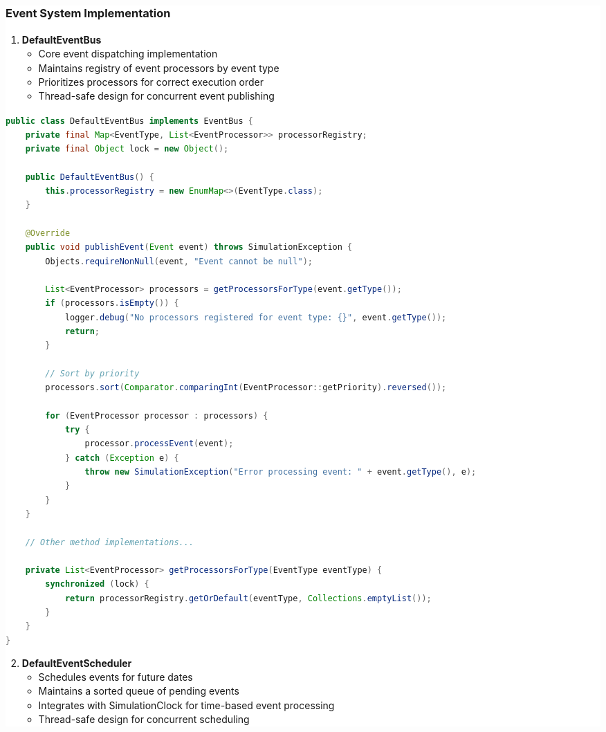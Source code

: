 ### Event System Implementation

1. **DefaultEventBus**
   - Core event dispatching implementation
   - Maintains registry of event processors by event type
   - Prioritizes processors for correct execution order
   - Thread-safe design for concurrent event publishing

```java
public class DefaultEventBus implements EventBus {
    private final Map<EventType, List<EventProcessor>> processorRegistry;
    private final Object lock = new Object();
    
    public DefaultEventBus() {
        this.processorRegistry = new EnumMap<>(EventType.class);
    }
    
    @Override
    public void publishEvent(Event event) throws SimulationException {
        Objects.requireNonNull(event, "Event cannot be null");
        
        List<EventProcessor> processors = getProcessorsForType(event.getType());
        if (processors.isEmpty()) {
            logger.debug("No processors registered for event type: {}", event.getType());
            return;
        }
        
        // Sort by priority
        processors.sort(Comparator.comparingInt(EventProcessor::getPriority).reversed());
        
        for (EventProcessor processor : processors) {
            try {
                processor.processEvent(event);
            } catch (Exception e) {
                throw new SimulationException("Error processing event: " + event.getType(), e);
            }
        }
    }
    
    // Other method implementations...
    
    private List<EventProcessor> getProcessorsForType(EventType eventType) {
        synchronized (lock) {
            return processorRegistry.getOrDefault(eventType, Collections.emptyList());
        }
    }
}
```

2. **DefaultEventScheduler**
   - Schedules events for future dates
   - Maintains a sorted queue of pending events
   - Integrates with SimulationClock for time-based event processing
   - Thread-safe design for concurrent scheduling
